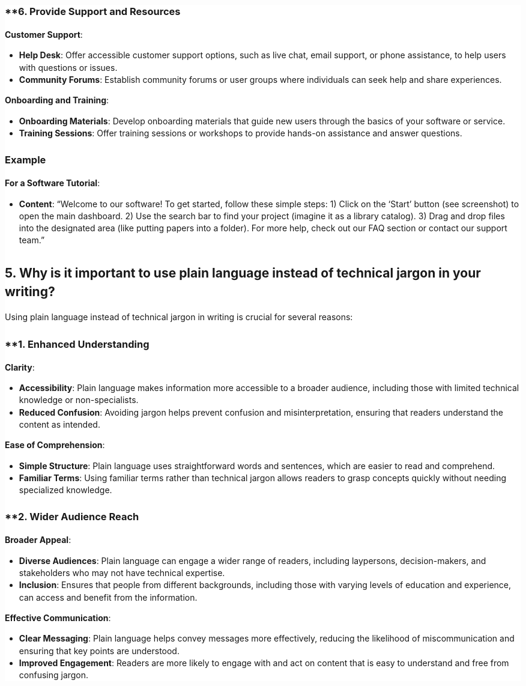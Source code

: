 ### **6. **Provide Support and Resources**

**Customer Support**:
- **Help Desk**: Offer accessible customer support options, such as live chat, email support, or phone assistance, to help users with questions or issues.
- **Community Forums**: Establish community forums or user groups where individuals can seek help and share experiences.

**Onboarding and Training**:
- **Onboarding Materials**: Develop onboarding materials that guide new users through the basics of your software or service.
- **Training Sessions**: Offer training sessions or workshops to provide hands-on assistance and answer questions.

### **Example**

**For a Software Tutorial**:
- **Content**: “Welcome to our software! To get started, follow these simple steps: 1) Click on the ‘Start’ button (see screenshot) to open the main dashboard. 2) Use the search bar to find your project (imagine it as a library catalog). 3) Drag and drop files into the designated area (like putting papers into a folder). For more help, check out our FAQ section or contact our support team.”

## 5. Why is it important to use plain language instead of technical jargon in your writing?
Using plain language instead of technical jargon in writing is crucial for several reasons:

### **1. **Enhanced Understanding**

**Clarity**:
- **Accessibility**: Plain language makes information more accessible to a broader audience, including those with limited technical knowledge or non-specialists.
- **Reduced Confusion**: Avoiding jargon helps prevent confusion and misinterpretation, ensuring that readers understand the content as intended.

**Ease of Comprehension**:
- **Simple Structure**: Plain language uses straightforward words and sentences, which are easier to read and comprehend.
- **Familiar Terms**: Using familiar terms rather than technical jargon allows readers to grasp concepts quickly without needing specialized knowledge.

### **2. **Wider Audience Reach**

**Broader Appeal**:
- **Diverse Audiences**: Plain language can engage a wider range of readers, including laypersons, decision-makers, and stakeholders who may not have technical expertise.
- **Inclusion**: Ensures that people from different backgrounds, including those with varying levels of education and experience, can access and benefit from the information.

**Effective Communication**:
- **Clear Messaging**: Plain language helps convey messages more effectively, reducing the likelihood of miscommunication and ensuring that key points are understood.
- **Improved Engagement**: Readers are more likely to engage with and act on content that is easy to understand and free from confusing jargon.
